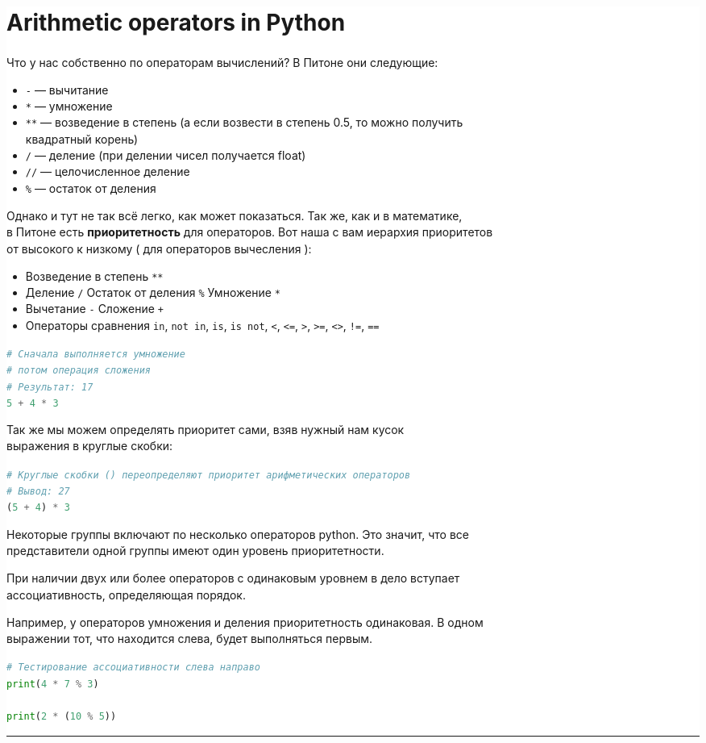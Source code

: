
# **Arithmetic operators in Python**

Что у нас собственно по операторам вычислений? В Питоне они следующие:

* `-` — вычитание
* `*` — умножение
* `**` — возведение в степень (а если возвести в степень 0.5, то можно получить       
квадратный корень)
* `/` — деление (при делении чисел получается float)
* `//` — целочисленное деление
* `%` — остаток от деления


Однако и тут не так всё легко, как может показаться. Так же, как и в математике,\
в Питоне есть **приоритетность** для операторов. Вот наша с вам иерархия приоритетов\
от высокого к низкому ( для операторов вычесления ):

* Возведение в степень `**`
* Деление `/` Остаток от деления `%` Умножение `*`
* Вычетание `-` Сложение `+`
* Операторы сравнения `in`, `not in`, `is`, `is not`, `<`, `<=`, `>`, `>=`, `<>`, `!=`, `==`


```python
# Сначала выполняется умножение
# потом операция сложения
# Результат: 17
5 + 4 * 3
```

Так же мы можем определять приоритет сами, взяв нужный нам кусок\
выражения в круглые скобки:

```python
# Круглые скобки () переопределяют приоритет арифметических операторов
# Вывод: 27
(5 + 4) * 3
```

Некоторые группы включают по несколько операторов python. Это значит, что все\
представители одной группы имеют один уровень приоритетности.

При наличии двух или более операторов с одинаковым уровнем в дело вступает\
ассоциативность, определяющая порядок.

Например, у операторов умножения и деления приоритетность одинаковая. В одном\
выражении тот, что находится слева, будет выполняться первым.

```python
# Тестирование ассоциативности слева направо
print(4 * 7 % 3)

print(2 * (10 % 5))
```

---
